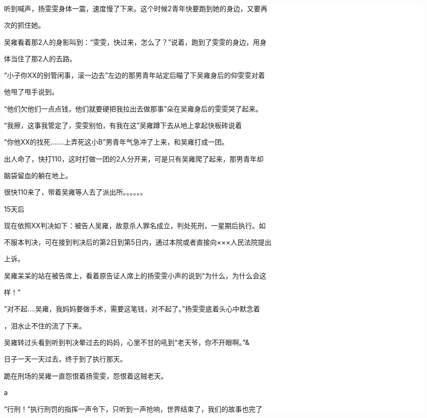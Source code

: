 

听到喊声，扬雯雯身体一震，速度慢了下来。这个时候2青年快要跑到她的身边，又要再

次的抓住她。



吴雍看着那2人的身影叫到：“雯雯，快过来，怎么了？”说着，跑到了雯雯的身边，用身

体当住了那2人的去路。



“小子你XX的别管闲事，滚一边去”左边的那男青年站定后瞄了下吴雍身后的仰雯雯对着

他甩了甩手说到。



“他们欠他们一点点钱，他们就要硬把我拉出去做那事”朵在吴雍身后的雯雯哭了起来。



“我擦，这事我管定了，雯雯别怕，有我在这”吴雍蹲下去从地上拿起快板砖说着

“你他XX的找死…….上弄死这小B”男青年气急冲了上来，和吴雍打成一团。



出人命了，快打110，这时打做一团的2人分开来，可是只有吴雍爬了起来，那男青年却

脑袋留血的躺在地上。

很快110来了，带着吴雍等人去了派出所。。。。。。

15天后



现在依照XX判决如下：被告人吴雍，故意杀人罪名成立，判处死刑，一星期后执行。如

不服本判决，可在接到判决后的第2日到第5日内，通过本院或者直接向×××人民法院提出

上诉。



吴雍呆呆的站在被告席上，看着原告证人席上的扬雯雯小声的说到“为什么，为什么会这

样！”



“对不起….吴雍，我妈妈要做手术，需要这笔钱，对不起了。”扬雯雯底着头心中默念着

，泪水止不住的流了下来。



吴雍转过头看到听到判决晕过去的妈妈，心里不甘的吼到“老天爷，你不开眼啊。”&

日子一天一天过去，终于到了执行那天。

跪在刑场的吴雍一直怨恨着扬雯雯，怨恨着这贼老天。

a



“行刑！”执行刑罚的指挥一声令下，只听到一声抢响，世界结束了，我们的故事也完了
